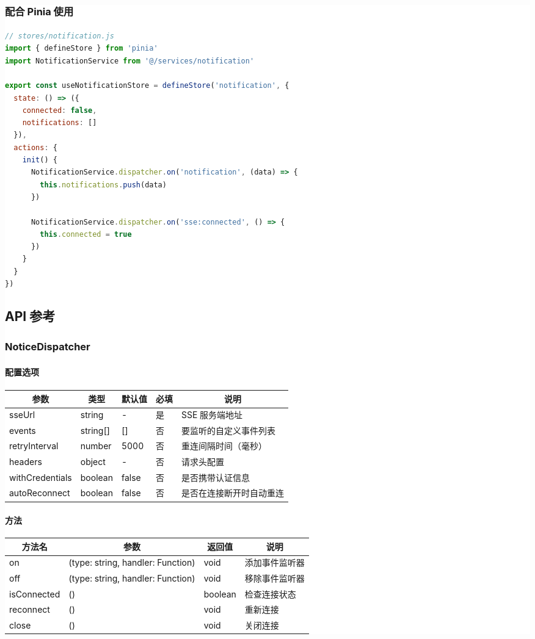 ### 配合 Pinia 使用

```javascript
// stores/notification.js
import { defineStore } from 'pinia'
import NotificationService from '@/services/notification'

export const useNotificationStore = defineStore('notification', {
  state: () => ({
    connected: false,
    notifications: []
  }),
  actions: {
    init() {
      NotificationService.dispatcher.on('notification', (data) => {
        this.notifications.push(data)
      })
      
      NotificationService.dispatcher.on('sse:connected', () => {
        this.connected = true
      })
    }
  }
})
```

## API 参考

### NoticeDispatcher

#### 配置选项

| 参数 | 类型 | 默认值 | 必填 | 说明 |
|------|------|--------|------|------|
| sseUrl | string | - | 是 | SSE 服务端地址 |
| events | string[] | [] | 否 | 要监听的自定义事件列表 |
| retryInterval | number | 5000 | 否 | 重连间隔时间（毫秒） |
| headers | object | - | 否 | 请求头配置 |
| withCredentials | boolean | false | 否 | 是否携带认证信息 |
| autoReconnect | boolean | false | 否 | 是否在连接断开时自动重连 |

#### 方法

| 方法名 | 参数 | 返回值 | 说明 |
|--------|------|--------|------|
| on | (type: string, handler: Function) | void | 添加事件监听器 |
| off | (type: string, handler: Function) | void | 移除事件监听器 |
| isConnected | () | boolean | 检查连接状态 |
| reconnect | () | void | 重新连接 |
| close | () | void | 关闭连接 |
